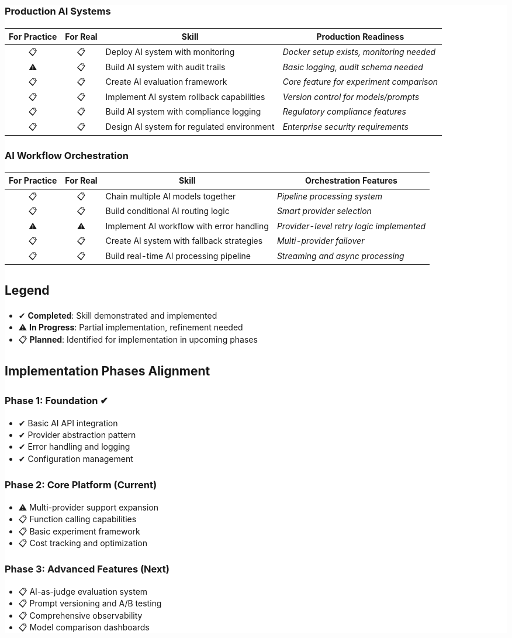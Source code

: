 ### Production AI Systems

| For Practice | For Real | Skill | Production Readiness |
|:------------:|:--------:|-------|---------------------|
| 📋 | 📋 | Deploy AI system with monitoring | *Docker setup exists, monitoring needed* |
| ⚠️ | 📋 | Build AI system with audit trails | *Basic logging, audit schema needed* |
| 📋 | 📋 | Create AI evaluation framework | *Core feature for experiment comparison* |
| 📋 | 📋 | Implement AI system rollback capabilities | *Version control for models/prompts* |
| 📋 | 📋 | Build AI system with compliance logging | *Regulatory compliance features* |
| 📋 | 📋 | Design AI system for regulated environment | *Enterprise security requirements* |

### AI Workflow Orchestration

| For Practice | For Real | Skill | Orchestration Features |
|:------------:|:--------:|-------|----------------------|
| 📋 | 📋 | Chain multiple AI models together | *Pipeline processing system* |
| 📋 | 📋 | Build conditional AI routing logic | *Smart provider selection* |
| ⚠️ | ⚠️ | Implement AI workflow with error handling | *Provider-level retry logic implemented* |
| 📋 | 📋 | Create AI system with fallback strategies | *Multi-provider failover* |
| 📋 | 📋 | Build real-time AI processing pipeline | *Streaming and async processing* |

## Legend

- ✔︎ **Completed**: Skill demonstrated and implemented
- ⚠️ **In Progress**: Partial implementation, refinement needed
- 📋 **Planned**: Identified for implementation in upcoming phases

## Implementation Phases Alignment

### Phase 1: Foundation ✔︎
- ✔︎ Basic AI API integration
- ✔︎ Provider abstraction pattern
- ✔︎ Error handling and logging
- ✔︎ Configuration management

### Phase 2: Core Platform (Current)
- ⚠️ Multi-provider support expansion
- 📋 Function calling capabilities
- 📋 Basic experiment framework
- 📋 Cost tracking and optimization

### Phase 3: Advanced Features (Next)
- 📋 AI-as-judge evaluation system
- 📋 Prompt versioning and A/B testing
- 📋 Comprehensive observability
- 📋 Model comparison dashboards
